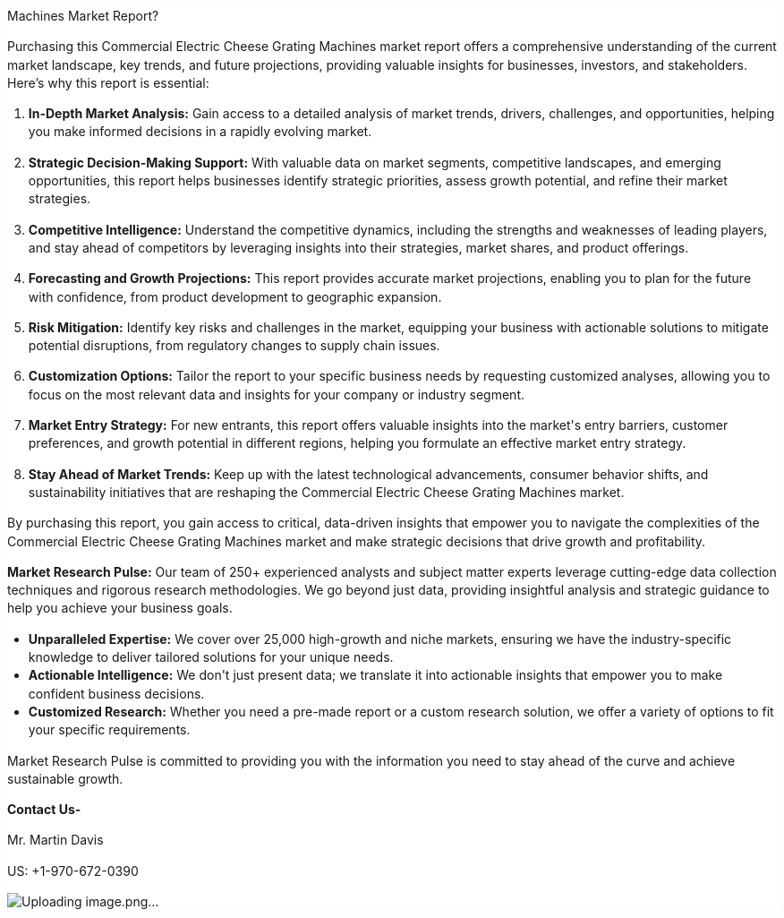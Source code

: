 Machines Market Report?</strong></p><p>Purchasing this Commercial Electric Cheese Grating Machines market report offers a comprehensive understanding of the current market landscape, key trends, and future projections, providing valuable insights for businesses, investors, and stakeholders. Here&rsquo;s why this report is essential:</p><ol><li><p><strong>In-Depth Market Analysis:</strong> Gain access to a detailed analysis of market trends, drivers, challenges, and opportunities, helping you make informed decisions in a rapidly evolving market.</p></li><li><p><strong>Strategic Decision-Making Support:</strong> With valuable data on market segments, competitive landscapes, and emerging opportunities, this report helps businesses identify strategic priorities, assess growth potential, and refine their market strategies.</p></li><li><p><strong>Competitive Intelligence:</strong> Understand the competitive dynamics, including the strengths and weaknesses of leading players, and stay ahead of competitors by leveraging insights into their strategies, market shares, and product offerings.</p></li><li><p><strong>Forecasting and Growth Projections:</strong> This report provides accurate market projections, enabling you to plan for the future with confidence, from product development to geographic expansion.</p></li><li><p><strong>Risk Mitigation:</strong> Identify key risks and challenges in the market, equipping your business with actionable solutions to mitigate potential disruptions, from regulatory changes to supply chain issues.</p></li><li><p><strong>Customization Options:</strong> Tailor the report to your specific business needs by requesting customized analyses, allowing you to focus on the most relevant data and insights for your company or industry segment.</p></li><li><p><strong>Market Entry Strategy:</strong> For new entrants, this report offers valuable insights into the market's entry barriers, customer preferences, and growth potential in different regions, helping you formulate an effective market entry strategy.</p></li><li><p><strong>Stay Ahead of Market Trends:</strong> Keep up with the latest technological advancements, consumer behavior shifts, and sustainability initiatives that are reshaping the Commercial Electric Cheese Grating Machines market.</p></li></ol><p>By purchasing this report, you gain access to critical, data-driven insights that empower you to navigate the complexities of the Commercial Electric Cheese Grating Machines market and make strategic decisions that drive growth and profitability.</p><p><strong>Market Research Pulse:</strong>&nbsp;Our team of 250+ experienced analysts and subject matter experts leverage cutting-edge data collection techniques and rigorous research methodologies. We go beyond just data, providing insightful analysis and strategic guidance to help you achieve your business goals.</p><ul><li><strong>Unparalleled Expertise:</strong>&nbsp;We cover over 25,000 high-growth and niche markets, ensuring we have the industry-specific knowledge to deliver tailored solutions for your unique needs.</li><li><strong>Actionable Intelligence:</strong>&nbsp;We don't just present data; we translate it into actionable insights that empower you to make confident business decisions.</li><li><strong>Customized Research:</strong>&nbsp;Whether you need a pre-made report or a custom research solution, we offer a variety of options to fit your specific requirements.</li></ul><p>Market Research Pulse is committed to providing you with the information you need to stay ahead of the curve and achieve sustainable growth.</p><p><strong>Contact Us-</strong></p><p>Mr. Martin Davis</p><p>US: +1-970-672-0390</p>
![Uploading image.png…]()
